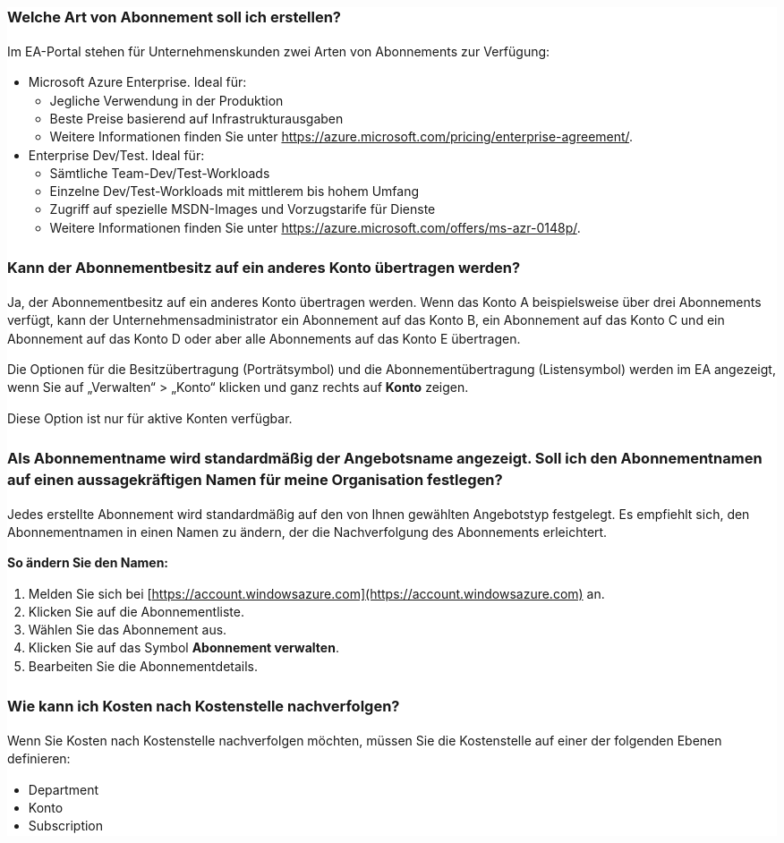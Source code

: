 ### <a name="what-type-of-subscription-should-i-create"></a>Welche Art von Abonnement soll ich erstellen?

Im EA-Portal stehen für Unternehmenskunden zwei Arten von Abonnements zur Verfügung:

- Microsoft Azure Enterprise. Ideal für:
  - Jegliche Verwendung in der Produktion
  - Beste Preise basierend auf Infrastrukturausgaben
  - Weitere Informationen finden Sie unter https://azure.microsoft.com/pricing/enterprise-agreement/.
- Enterprise Dev/Test. Ideal für:
  - Sämtliche Team-Dev/Test-Workloads
  - Einzelne Dev/Test-Workloads mit mittlerem bis hohem Umfang
  - Zugriff auf spezielle MSDN-Images und Vorzugstarife für Dienste
  - Weitere Informationen finden Sie unter https://azure.microsoft.com/offers/ms-azr-0148p/.

### <a name="is-it-possible-to-transfer-subscription-ownership-to-another-account"></a>Kann der Abonnementbesitz auf ein anderes Konto übertragen werden?

Ja, der Abonnementbesitz auf ein anderes Konto übertragen werden. Wenn das Konto A beispielsweise über drei Abonnements verfügt, kann der Unternehmensadministrator ein Abonnement auf das Konto B, ein Abonnement auf das Konto C und ein Abonnement auf das Konto D oder aber alle Abonnements auf das Konto E übertragen.

Die Optionen für die Besitzübertragung (Porträtsymbol) und die Abonnementübertragung (Listensymbol) werden im EA angezeigt, wenn Sie auf „Verwalten“ > „Konto“ klicken und ganz rechts auf **Konto** zeigen.

Diese Option ist nur für aktive Konten verfügbar.

### <a name="i-see-subscription-name-defaults-to-offer-name-should-i-change-the-subscription-name-to-something-meaningful-to-my-organization"></a>Als Abonnementname wird standardmäßig der Angebotsname angezeigt. Soll ich den Abonnementnamen auf einen aussagekräftigen Namen für meine Organisation festlegen?

Jedes erstellte Abonnement wird standardmäßig auf den von Ihnen gewählten Angebotstyp festgelegt. Es empfiehlt sich, den Abonnementnamen in einen Namen zu ändern, der die Nachverfolgung des Abonnements erleichtert.

**So ändern Sie den Namen:**
1. Melden Sie sich bei [https://account.windowsazure.com](https://account.windowsazure.com) an.
1. Klicken Sie auf die Abonnementliste.
1. Wählen Sie das Abonnement aus.
1. Klicken Sie auf das Symbol **Abonnement verwalten**.
1. Bearbeiten Sie die Abonnementdetails.

### <a name="how-can-i-track-cost-incurred-by-cost-center"></a>Wie kann ich Kosten nach Kostenstelle nachverfolgen?

Wenn Sie Kosten nach Kostenstelle nachverfolgen möchten, müssen Sie die Kostenstelle auf einer der folgenden Ebenen definieren:
- Department
- Konto
- Subscription
